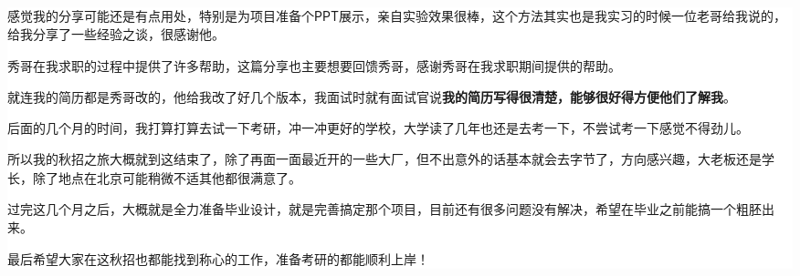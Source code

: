 感觉我的分享可能还是有点用处，特别是为项目准备个PPT展示，亲自实验效果很棒，这个方法其实也是我实习的时候一位老哥给我说的，给我分享了一些经验之谈，很感谢他。

秀哥在我求职的过程中提供了许多帮助，这篇分享也主要想要回馈秀哥，感谢秀哥在我求职期间提供的帮助。

就连我的简历都是秀哥改的，他给我改了好几个版本，我面试时就有面试官说**我的简历写得很清楚，能够很好得方便他们了解我**。

后面的几个月的时间，我打算打算去试一下考研，冲一冲更好的学校，大学读了几年也还是去考一下，不尝试考一下感觉不得劲儿。

所以我的秋招之旅大概就到这结束了，除了再面一面最近开的一些大厂，但不出意外的话基本就会去字节了，方向感兴趣，大老板还是学长，除了地点在北京可能稍微不适其他都很满意了。

过完这几个月之后，大概就是全力准备毕业设计，就是完善搞定那个项目，目前还有很多问题没有解决，希望在毕业之前能搞一个粗胚出来。

最后希望大家在这秋招也都能找到称心的工作，准备考研的都能顺利上岸！
